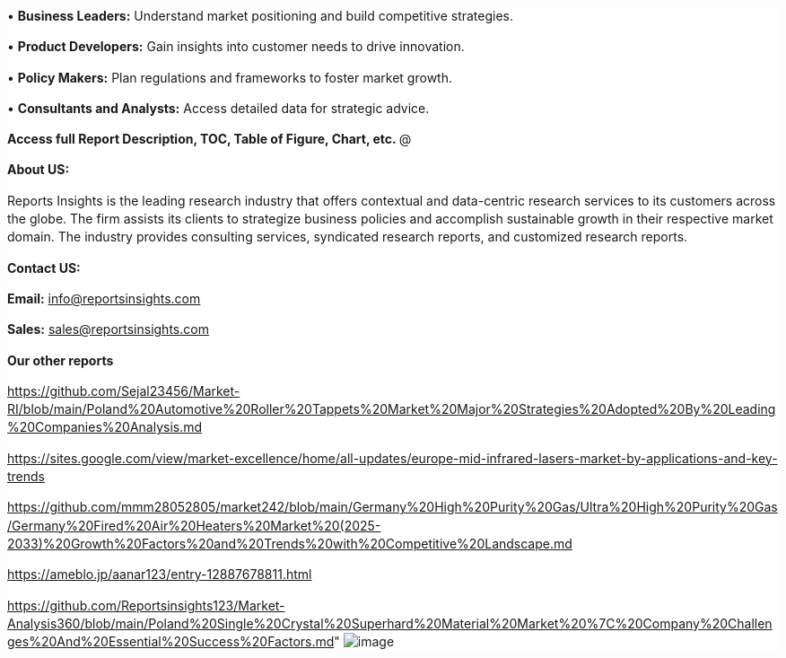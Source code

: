 • <strong>Business Leaders:</strong> Understand market positioning and build competitive strategies.

• <strong>Product Developers:</strong> Gain insights into customer needs to drive innovation.

• <strong>Policy Makers:</strong> Plan regulations and frameworks to foster market growth.

• <strong>Consultants and Analysts:</strong> Access detailed data for strategic advice.
</ul>
<strong>Access full Report Description, TOC, Table of Figure, Chart, etc. </strong>@  <a href= style=color:#0000ff;></a></font>

<strong><strong>About US</strong>:</strong>

Reports Insights is the leading research industry that offers contextual and data-centric research services to its customers across the globe. The firm assists its clients to strategize business policies and accomplish sustainable growth in their respective market domain. The industry provides consulting services, syndicated research reports, and customized research reports.

<strong>Contact US:</strong>

<p class=""""><b>Email:</b> <a href=mailto:info@reportsinsights.com>info@reportsinsights.com</a></p>
<p class=""""><b>Sales:</b> <a href=mailto:sales@reportsinsights.com>sales@reportsinsights.com</a></p>

<strong>Our other reports</strong>

<a href=https://github.com/Sejal23456/Market-RI/blob/main/Poland%20Automotive%20Roller%20Tappets%20Market%20Major%20Strategies%20Adopted%20By%20Leading%20Companies%20Analysis.md>https://github.com/Sejal23456/Market-RI/blob/main/Poland%20Automotive%20Roller%20Tappets%20Market%20Major%20Strategies%20Adopted%20By%20Leading%20Companies%20Analysis.md</a>

<a href=https://sites.google.com/view/market-excellence/home/all-updates/europe-mid-infrared-lasers-market-by-applications-and-key-trends>https://sites.google.com/view/market-excellence/home/all-updates/europe-mid-infrared-lasers-market-by-applications-and-key-trends</a>

<a href=https://github.com/mmm28052805/market242/blob/main/Germany%20High%20Purity%20Gas/Ultra%20High%20Purity%20Gas/Germany%20Fired%20Air%20Heaters%20Market%20(2025-2033)%20Growth%20Factors%20and%20Trends%20with%20Competitive%20Landscape.md>https://github.com/mmm28052805/market242/blob/main/Germany%20High%20Purity%20Gas/Ultra%20High%20Purity%20Gas/Germany%20Fired%20Air%20Heaters%20Market%20(2025-2033)%20Growth%20Factors%20and%20Trends%20with%20Competitive%20Landscape.md</a>

<a href=https://ameblo.jp/aanar123/entry-12887678811.html>https://ameblo.jp/aanar123/entry-12887678811.html</a>

<a href=https://github.com/Reportsinsights123/Market-Analysis360/blob/main/Poland%20Single%20Crystal%20Superhard%20Material%20Market%20%7C%20Company%20Challenges%20And%20Essential%20Success%20Factors.md>https://github.com/Reportsinsights123/Market-Analysis360/blob/main/Poland%20Single%20Crystal%20Superhard%20Material%20Market%20%7C%20Company%20Challenges%20And%20Essential%20Success%20Factors.md</a>"
![image](https://github.com/user-attachments/assets/d4bfae04-5c5c-475a-a600-e4e951ae384d)
